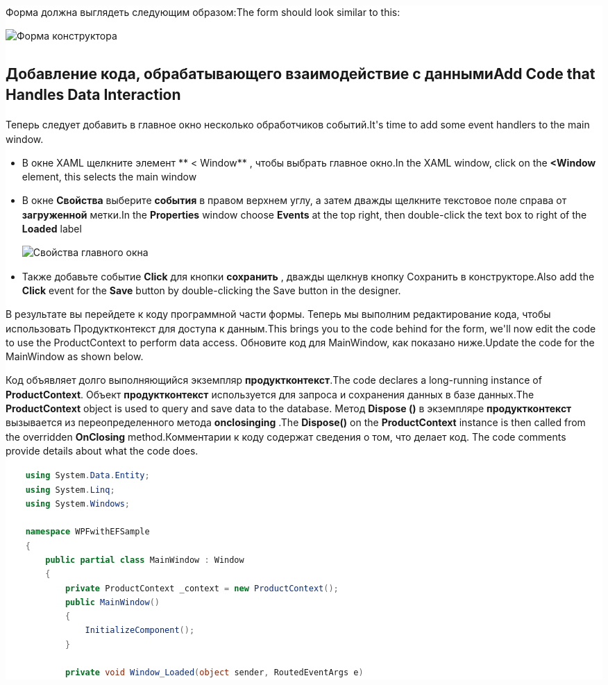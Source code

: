 <span data-ttu-id="de7b9-257">Форма должна выглядеть следующим образом:</span><span class="sxs-lookup"><span data-stu-id="de7b9-257">The form should look similar to this:</span></span>

![Форма конструктора](~/ef6/media/designer.png)

## <a name="add-code-that-handles-data-interaction"></a><span data-ttu-id="de7b9-259">Добавление кода, обрабатывающего взаимодействие с данными</span><span class="sxs-lookup"><span data-stu-id="de7b9-259">Add Code that Handles Data Interaction</span></span>

<span data-ttu-id="de7b9-260">Теперь следует добавить в главное окно несколько обработчиков событий.</span><span class="sxs-lookup"><span data-stu-id="de7b9-260">It's time to add some event handlers to the main window.</span></span>

- <span data-ttu-id="de7b9-261">В окне XAML щелкните элемент \*\* &lt; Window\*\* , чтобы выбрать главное окно.</span><span class="sxs-lookup"><span data-stu-id="de7b9-261">In the XAML window, click on the **&lt;Window** element, this selects the main window</span></span>
- <span data-ttu-id="de7b9-262">В окне **Свойства** выберите **события** в правом верхнем углу, а затем дважды щелкните текстовое поле справа от **загруженной** метки.</span><span class="sxs-lookup"><span data-stu-id="de7b9-262">In the **Properties** window choose **Events** at the top right, then double-click the text box to right of the **Loaded** label</span></span>

    ![Свойства главного окна](~/ef6/media/mainwindowproperties.png)

- <span data-ttu-id="de7b9-264">Также добавьте событие **Click** для кнопки **сохранить** , дважды щелкнув кнопку Сохранить в конструкторе.</span><span class="sxs-lookup"><span data-stu-id="de7b9-264">Also add the **Click** event for the **Save** button by double-clicking the Save button in the designer.</span></span>

<span data-ttu-id="de7b9-265">В результате вы перейдете к коду программной части формы. Теперь мы выполним редактирование кода, чтобы использовать Продуктконтекст для доступа к данным.</span><span class="sxs-lookup"><span data-stu-id="de7b9-265">This brings you to the code behind for the form, we'll now edit the code to use the ProductContext to perform data access.</span></span> <span data-ttu-id="de7b9-266">Обновите код для MainWindow, как показано ниже.</span><span class="sxs-lookup"><span data-stu-id="de7b9-266">Update the code for the MainWindow as shown below.</span></span>

<span data-ttu-id="de7b9-267">Код объявляет долго выполняющийся экземпляр **продуктконтекст**.</span><span class="sxs-lookup"><span data-stu-id="de7b9-267">The code declares a long-running instance of **ProductContext**.</span></span> <span data-ttu-id="de7b9-268">Объект **продуктконтекст** используется для запроса и сохранения данных в базе данных.</span><span class="sxs-lookup"><span data-stu-id="de7b9-268">The **ProductContext** object is used to query and save data to the database.</span></span> <span data-ttu-id="de7b9-269">Метод **Dispose ()** в экземпляре **продуктконтекст** вызывается из переопределенного метода **onclosinging** .</span><span class="sxs-lookup"><span data-stu-id="de7b9-269">The **Dispose()** on the **ProductContext** instance is then called from the overridden **OnClosing** method.</span></span><span data-ttu-id="de7b9-270">Комментарии к коду содержат сведения о том, что делает код.</span><span class="sxs-lookup"><span data-stu-id="de7b9-270"> The code comments provide details about what the code does.</span></span>

``` csharp
    using System.Data.Entity;
    using System.Linq;
    using System.Windows;

    namespace WPFwithEFSample
    {
        public partial class MainWindow : Window
        {
            private ProductContext _context = new ProductContext();
            public MainWindow()
            {
                InitializeComponent();
            }

            private void Window_Loaded(object sender, RoutedEventArgs e)
```